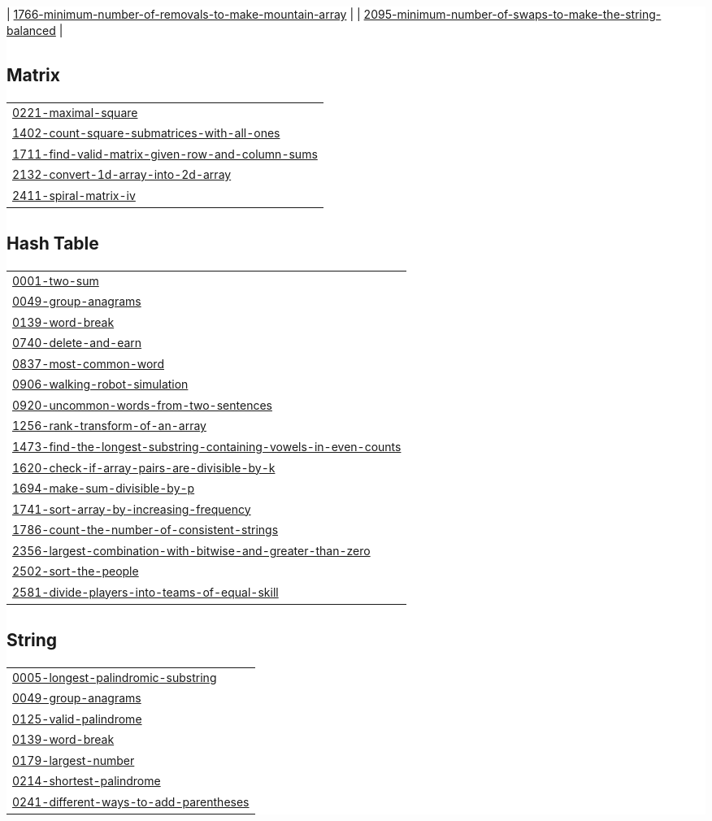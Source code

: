 | [1766-minimum-number-of-removals-to-make-mountain-array](https://github.com/KRK224/LeetCode/tree/master/1766-minimum-number-of-removals-to-make-mountain-array) |
| [2095-minimum-number-of-swaps-to-make-the-string-balanced](https://github.com/KRK224/LeetCode/tree/master/2095-minimum-number-of-swaps-to-make-the-string-balanced) |
## Matrix
|  |
| ------- |
| [0221-maximal-square](https://github.com/KRK224/LeetCode/tree/master/0221-maximal-square) |
| [1402-count-square-submatrices-with-all-ones](https://github.com/KRK224/LeetCode/tree/master/1402-count-square-submatrices-with-all-ones) |
| [1711-find-valid-matrix-given-row-and-column-sums](https://github.com/KRK224/LeetCode/tree/master/1711-find-valid-matrix-given-row-and-column-sums) |
| [2132-convert-1d-array-into-2d-array](https://github.com/KRK224/LeetCode/tree/master/2132-convert-1d-array-into-2d-array) |
| [2411-spiral-matrix-iv](https://github.com/KRK224/LeetCode/tree/master/2411-spiral-matrix-iv) |
## Hash Table
|  |
| ------- |
| [0001-two-sum](https://github.com/KRK224/LeetCode/tree/master/0001-two-sum) |
| [0049-group-anagrams](https://github.com/KRK224/LeetCode/tree/master/0049-group-anagrams) |
| [0139-word-break](https://github.com/KRK224/LeetCode/tree/master/0139-word-break) |
| [0740-delete-and-earn](https://github.com/KRK224/LeetCode/tree/master/0740-delete-and-earn) |
| [0837-most-common-word](https://github.com/KRK224/LeetCode/tree/master/0837-most-common-word) |
| [0906-walking-robot-simulation](https://github.com/KRK224/LeetCode/tree/master/0906-walking-robot-simulation) |
| [0920-uncommon-words-from-two-sentences](https://github.com/KRK224/LeetCode/tree/master/0920-uncommon-words-from-two-sentences) |
| [1256-rank-transform-of-an-array](https://github.com/KRK224/LeetCode/tree/master/1256-rank-transform-of-an-array) |
| [1473-find-the-longest-substring-containing-vowels-in-even-counts](https://github.com/KRK224/LeetCode/tree/master/1473-find-the-longest-substring-containing-vowels-in-even-counts) |
| [1620-check-if-array-pairs-are-divisible-by-k](https://github.com/KRK224/LeetCode/tree/master/1620-check-if-array-pairs-are-divisible-by-k) |
| [1694-make-sum-divisible-by-p](https://github.com/KRK224/LeetCode/tree/master/1694-make-sum-divisible-by-p) |
| [1741-sort-array-by-increasing-frequency](https://github.com/KRK224/LeetCode/tree/master/1741-sort-array-by-increasing-frequency) |
| [1786-count-the-number-of-consistent-strings](https://github.com/KRK224/LeetCode/tree/master/1786-count-the-number-of-consistent-strings) |
| [2356-largest-combination-with-bitwise-and-greater-than-zero](https://github.com/KRK224/LeetCode/tree/master/2356-largest-combination-with-bitwise-and-greater-than-zero) |
| [2502-sort-the-people](https://github.com/KRK224/LeetCode/tree/master/2502-sort-the-people) |
| [2581-divide-players-into-teams-of-equal-skill](https://github.com/KRK224/LeetCode/tree/master/2581-divide-players-into-teams-of-equal-skill) |
## String
|  |
| ------- |
| [0005-longest-palindromic-substring](https://github.com/KRK224/LeetCode/tree/master/0005-longest-palindromic-substring) |
| [0049-group-anagrams](https://github.com/KRK224/LeetCode/tree/master/0049-group-anagrams) |
| [0125-valid-palindrome](https://github.com/KRK224/LeetCode/tree/master/0125-valid-palindrome) |
| [0139-word-break](https://github.com/KRK224/LeetCode/tree/master/0139-word-break) |
| [0179-largest-number](https://github.com/KRK224/LeetCode/tree/master/0179-largest-number) |
| [0214-shortest-palindrome](https://github.com/KRK224/LeetCode/tree/master/0214-shortest-palindrome) |
| [0241-different-ways-to-add-parentheses](https://github.com/KRK224/LeetCode/tree/master/0241-different-ways-to-add-parentheses) |